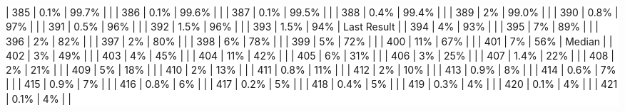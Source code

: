 | 385 | 0.1% | 99.7% |  |
| 386 | 0.1% | 99.6% |  |
| 387 | 0.1% | 99.5% |  |
| 388 | 0.4% | 99.4% |  |
| 389 | 2% | 99.0% |  |
| 390 | 0.8% | 97% |  |
| 391 | 0.5% | 96% |  |
| 392 | 1.5% | 96% |  |
| 393 | 1.5% | 94% | Last Result |
| 394 | 4% | 93% |  |
| 395 | 7% | 89% |  |
| 396 | 2% | 82% |  |
| 397 | 2% | 80% |  |
| 398 | 6% | 78% |  |
| 399 | 5% | 72% |  |
| 400 | 11% | 67% |  |
| 401 | 7% | 56% | Median |
| 402 | 3% | 49% |  |
| 403 | 4% | 45% |  |
| 404 | 11% | 42% |  |
| 405 | 6% | 31% |  |
| 406 | 3% | 25% |  |
| 407 | 1.4% | 22% |  |
| 408 | 2% | 21% |  |
| 409 | 5% | 18% |  |
| 410 | 2% | 13% |  |
| 411 | 0.8% | 11% |  |
| 412 | 2% | 10% |  |
| 413 | 0.9% | 8% |  |
| 414 | 0.6% | 7% |  |
| 415 | 0.9% | 7% |  |
| 416 | 0.8% | 6% |  |
| 417 | 0.2% | 5% |  |
| 418 | 0.4% | 5% |  |
| 419 | 0.3% | 4% |  |
| 420 | 0.1% | 4% |  |
| 421 | 0.1% | 4% |  |